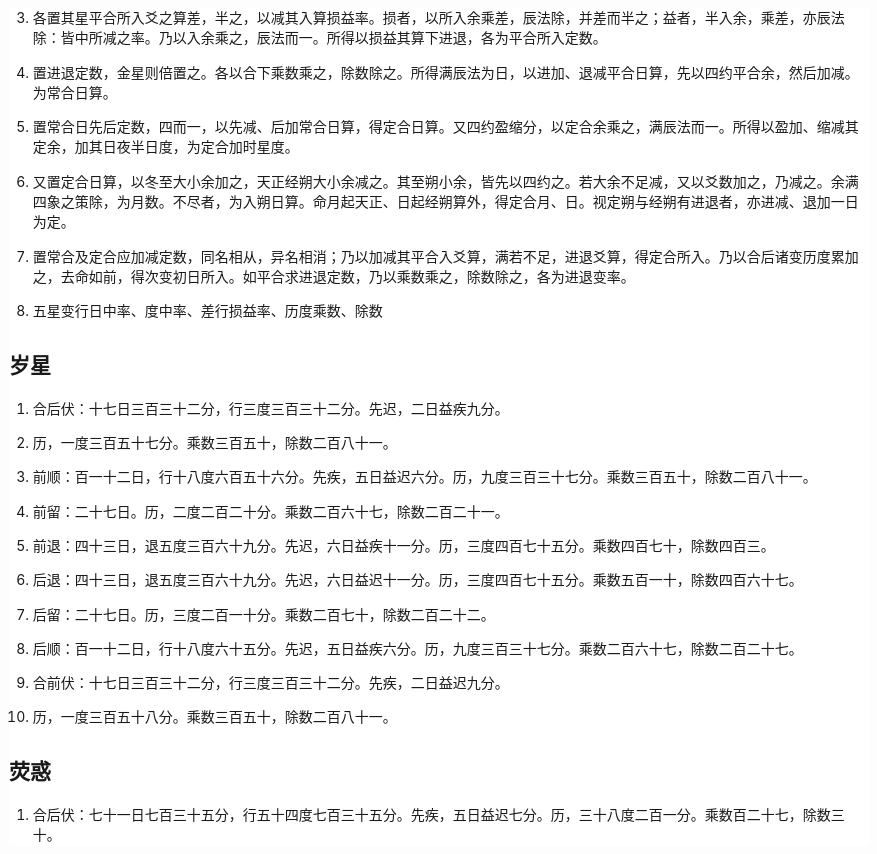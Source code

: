 3. <span id="志第十八下_历四下-五星爻象历-3"></span>
各置其星平合所入爻之算差，半之，以减其入算损益率。损者，以所入余乘差，辰法除，并差而半之；益者，半入余，乘差，亦辰法除：皆中所减之率。乃以入余乘之，辰法而一。所得以损益其算下进退，各为平合所入定数。

4. <span id="志第十八下_历四下-五星爻象历-4"></span>
置进退定数，金星则倍置之。各以合下乘数乘之，除数除之。所得满辰法为日，以进加、退减平合日算，先以四约平合余，然后加减。为常合日算。

5. <span id="志第十八下_历四下-五星爻象历-5"></span>
置常合日先后定数，四而一，以先减、后加常合日算，得定合日算。又四约盈缩分，以定合余乘之，满辰法而一。所得以盈加、缩减其定余，加其日夜半日度，为定合加时星度。

6. <span id="志第十八下_历四下-五星爻象历-6"></span>
又置定合日算，以冬至大小余加之，天正经朔大小余减之。其至朔小余，皆先以四约之。若大余不足减，又以爻数加之，乃减之。余满四象之策除，为月数。不尽者，为入朔日算。命月起天正、日起经朔算外，得定合月、日。视定朔与经朔有进退者，亦进减、退加一日为定。

7. <span id="志第十八下_历四下-五星爻象历-7"></span>
置常合及定合应加减定数，同名相从，异名相消；乃以加减其平合入爻算，满若不足，进退爻算，得定合所入。乃以合后诸变历度累加之，去命如前，得次变初日所入。如平合求进退定数，乃以乘数乘之，除数除之，各为进退变率。

8. <span id="志第十八下_历四下-五星爻象历-8"></span>
五星变行日中率、度中率、差行损益率、历度乘数、除数

## 岁星

1. <span id="志第十八下_历四下-岁星-1"></span>
合后伏：十七日三百三十二分，行三度三百三十二分。先迟，二日益疾九分。

2. <span id="志第十八下_历四下-岁星-2"></span>
历，一度三百五十七分。乘数三百五十，除数二百八十一。

3. <span id="志第十八下_历四下-岁星-3"></span>
前顺：百一十二日，行十八度六百五十六分。先疾，五日益迟六分。历，九度三百三十七分。乘数三百五十，除数二百八十一。

4. <span id="志第十八下_历四下-岁星-4"></span>
前留：二十七日。历，二度二百二十分。乘数二百六十七，除数二百二十一。

5. <span id="志第十八下_历四下-岁星-5"></span>
前退：四十三日，退五度三百六十九分。先迟，六日益疾十一分。历，三度四百七十五分。乘数四百七十，除数四百三。

6. <span id="志第十八下_历四下-岁星-6"></span>
后退：四十三日，退五度三百六十九分。先迟，六日益迟十一分。历，三度四百七十五分。乘数五百一十，除数四百六十七。

7. <span id="志第十八下_历四下-岁星-7"></span>
后留：二十七日。历，三度二百一十分。乘数二百七十，除数二百二十二。

8. <span id="志第十八下_历四下-岁星-8"></span>
后顺：百一十二日，行十八度六十五分。先迟，五日益疾六分。历，九度三百三十七分。乘数二百六十七，除数二百二十七。

9. <span id="志第十八下_历四下-岁星-9"></span>
合前伏：十七日三百三十二分，行三度三百三十二分。先疾，二日益迟九分。

10. <span id="志第十八下_历四下-岁星-10"></span>
历，一度三百五十八分。乘数三百五十，除数二百八十一。

## 荧惑

1. <span id="志第十八下_历四下-荧惑-1"></span>
合后伏：七十一日七百三十五分，行五十四度七百三十五分。先疾，五日益迟七分。历，三十八度二百一分。乘数百二十七，除数三十。
